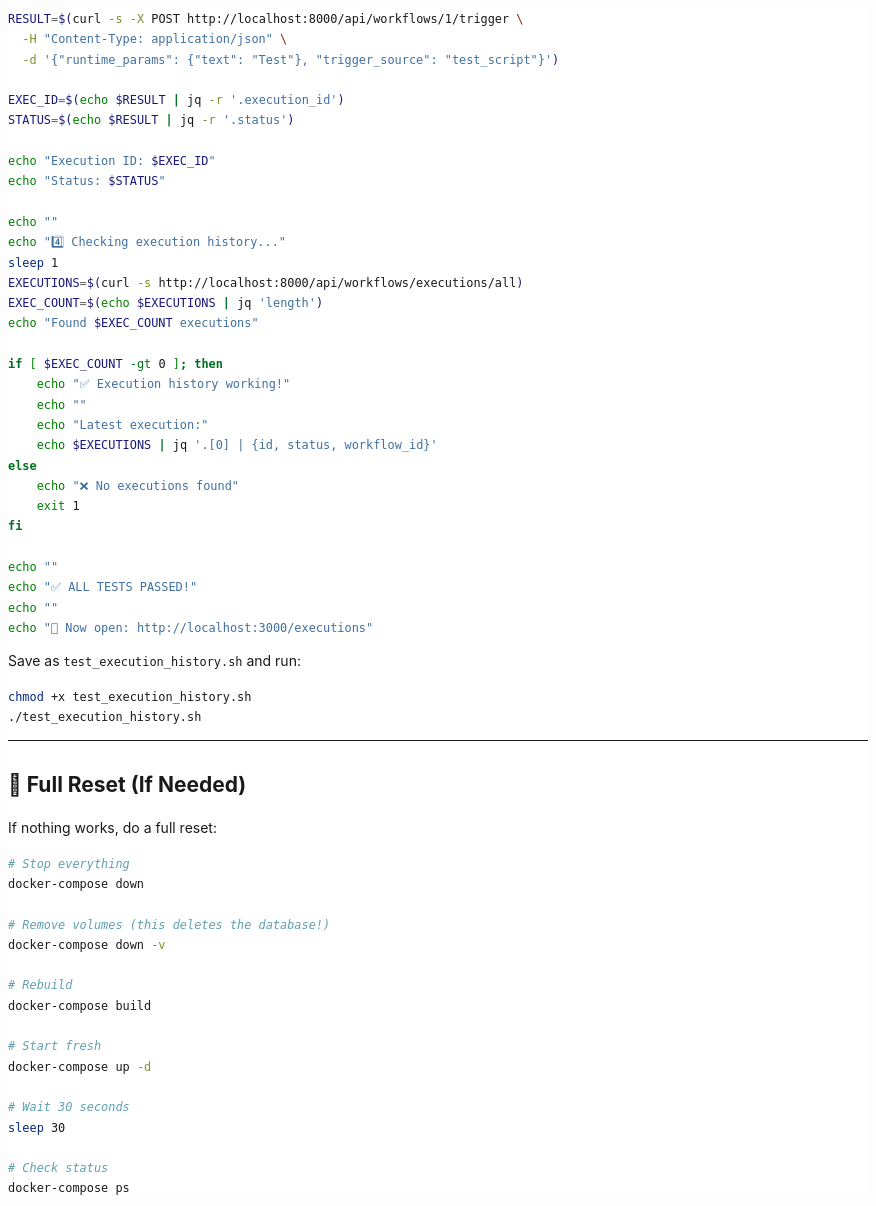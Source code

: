 ```bash
RESULT=$(curl -s -X POST http://localhost:8000/api/workflows/1/trigger \
  -H "Content-Type: application/json" \
  -d '{"runtime_params": {"text": "Test"}, "trigger_source": "test_script"}')

EXEC_ID=$(echo $RESULT | jq -r '.execution_id')
STATUS=$(echo $RESULT | jq -r '.status')

echo "Execution ID: $EXEC_ID"
echo "Status: $STATUS"

echo ""
echo "4️⃣ Checking execution history..."
sleep 1
EXECUTIONS=$(curl -s http://localhost:8000/api/workflows/executions/all)
EXEC_COUNT=$(echo $EXECUTIONS | jq 'length')
echo "Found $EXEC_COUNT executions"

if [ $EXEC_COUNT -gt 0 ]; then
    echo "✅ Execution history working!"
    echo ""
    echo "Latest execution:"
    echo $EXECUTIONS | jq '.[0] | {id, status, workflow_id}'
else
    echo "❌ No executions found"
    exit 1
fi

echo ""
echo "✅ ALL TESTS PASSED!"
echo ""
echo "🎉 Now open: http://localhost:3000/executions"
```

Save as `test_execution_history.sh` and run:
```bash
chmod +x test_execution_history.sh
./test_execution_history.sh
```

---

## 🔄 Full Reset (If Needed)

If nothing works, do a full reset:

```bash
# Stop everything
docker-compose down

# Remove volumes (this deletes the database!)
docker-compose down -v

# Rebuild
docker-compose build

# Start fresh
docker-compose up -d

# Wait 30 seconds
sleep 30

# Check status
docker-compose ps

```